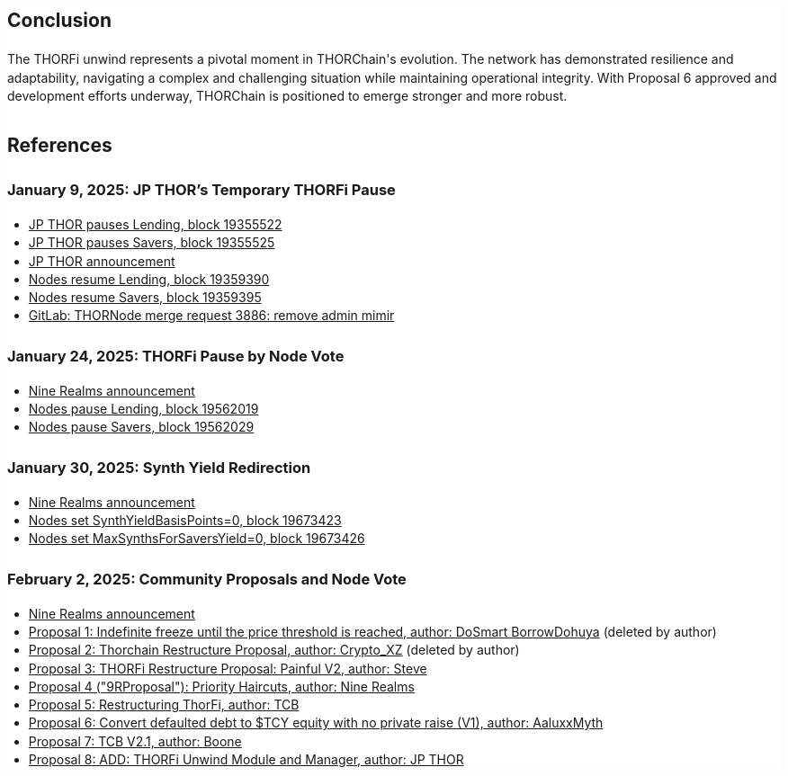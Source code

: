 ## Conclusion

The THORFi unwind represents a pivotal moment in THORChain's evolution. The network has demonstrated resilience and adaptability, navigating a complex and challenging situation while maintaining operational integrity. With Proposal 6 approved and development efforts underway, THORChain is positioned to emerge stronger and more robust.

## References

### January 9, 2025: JP THOR’s Temporary THORFi Pause

* [JP THOR pauses Lending, block 19355522](https://discord.com/channels/838986635756044328/906262316457263144/1326829796919087148)
* [JP THOR pauses Savers, block 19355525](https://discord.com/channels/838986635756044328/906262316457263144/1326829881165877278)
* [JP THOR announcement](https://discord.com/channels/838986635756044328/839001804812451873/1326830072681992203)
* [Nodes resume Lending, block 19359390](https://discord.com/channels/838986635756044328/906262316457263144/1326930357572079730)
* [Nodes resume Savers, block 19359395](https://discord.com/channels/838986635756044328/906262316457263144/1326930483510116353)
* [GitLab: THORNode merge request 3886: remove admin mimir](https://gitlab.com/thorchain/thornode/-/merge_requests/3886)

### January 24, 2025: THORFi Pause by Node Vote

* [Nine Realms announcement](https://discord.com/channels/838986635756044328/839002619481554955/1332166055950417981)
* [Nodes pause Lending, block 19562019](https://discord.com/channels/838986635756044328/906262316457263144/1332165912807346257)
* [Nodes pause Savers, block 19562029](https://discord.com/channels/838986635756044328/906262316457263144/1332166167963631636)

### January 30, 2025: Synth Yield Redirection

* [Nine Realms announcement](https://discord.com/channels/838986635756044328/839001804812451873/1334581970709123132)
* [Nodes set SynthYieldBasisPoints=0, block 19673423](https://discord.com/channels/838986635756044328/906262316457263144/1335033334534766632)
* [Nodes set MaxSynthsForSaversYield=0, block 19673426](https://discord.com/channels/838986635756044328/906262316457263144/1335033420040110182)

### February 2, 2025: Community Proposals and Node Vote

* [Nine Realms announcement](https://discord.com/channels/838986635756044328/839001804812451873/1335405811240796273)
* [Proposal 1: Indefinite freeze until the price threshold is reached, author: DoSmart BorrowDohuya](https://gitlab.com/-/snippets/4801524) (deleted by author)
* [Proposal 2: Thorchain Restructure Proposal, author: Crypto_XZ](https://gitlab.com/-/snippets/4801514) (deleted by author)
* [Proposal 3: THORFi Restructure Proposal: Painful V2, author: Steve](https://gitlab.com/-/snippets/4801491)
* [Proposal 4 ("9RProposal"): Priority Haircuts, author: Nine Realms](https://gitlab.com/-/snippets/4801269)
* [Proposal 5: Restructuring ThorFi, author: TCB](https://gitlab.com/thorchain/thornode/-/issues/2144)
* [Proposal 6: Convert defaulted debt to $TCY equity with no private raise (V1), author: AaluxxMyth](https://gitlab.com/-/snippets/4801556)
* [Proposal 7: TCB V2.1, author: Boone](https://gitlab.com/-/snippets/4801554)
* [Proposal 8: ADD: THORFi Unwind Module and Manager, author: JP THOR](https://gitlab.com/thorchain/thornode/-/issues/2143)
